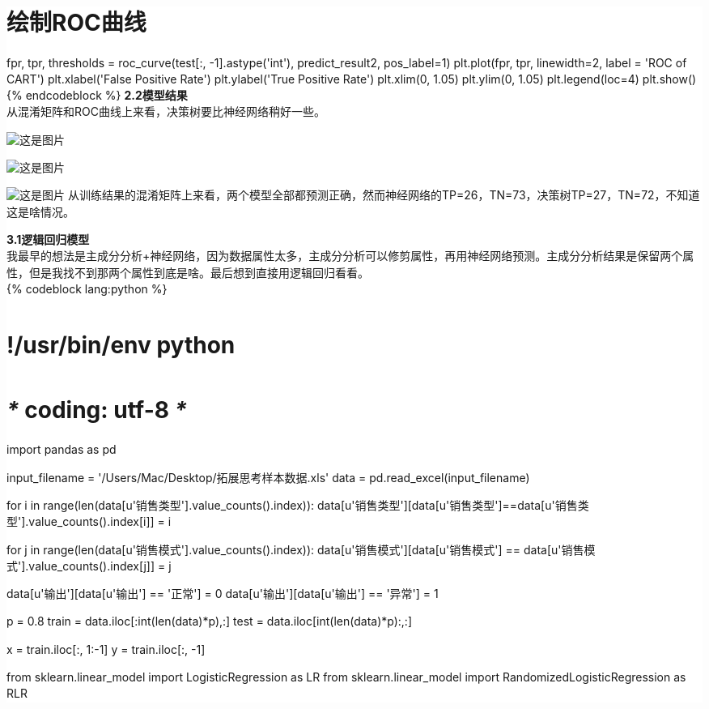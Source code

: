 # 绘制ROC曲线
fpr, tpr, thresholds = roc_curve(test[:, -1].astype('int'), predict_result2, pos_label=1)
plt.plot(fpr, tpr, linewidth=2, label = 'ROC of CART')
plt.xlabel('False Positive Rate')
plt.ylabel('True Positive Rate')
plt.xlim(0, 1.05)
plt.ylim(0, 1.05)
plt.legend(loc=4)
plt.show()
{% endcodeblock %} 
**2.2模型结果**      
从混淆矩阵和ROC曲线上来看，决策树要比神经网络稍好一些。      
       
![这是图片]( https://raw.githubusercontent.com/dongyingdepingguo/dongyingdepingguo.github.io/master/2018/07/10/%E7%94%B5%E5%8A%9B%E7%AA%83%E6%BC%8F%E7%94%B5%E7%94%A8%E6%88%B7%E8%87%AA%E5%8A%A8%E8%AF%86%E5%88%AB-%E6%8B%93%E5%B1%95%E6%80%9D%E8%80%83/%E5%86%B3%E7%AD%96%E6%A0%91%E6%A8%A1%E5%9E%8B/%E5%86%B3%E7%AD%96%E6%A0%91%E8%AE%AD%E7%BB%83%E7%BB%93%E6%9E%9C%E6%B7%B7%E6%B7%86%E7%9F%A9%E9%98%B5.png '决策树训练结果混淆矩阵')
       
![这是图片]( https://raw.githubusercontent.com/dongyingdepingguo/dongyingdepingguo.github.io/master/2018/07/10/%E7%94%B5%E5%8A%9B%E7%AA%83%E6%BC%8F%E7%94%B5%E7%94%A8%E6%88%B7%E8%87%AA%E5%8A%A8%E8%AF%86%E5%88%AB-%E6%8B%93%E5%B1%95%E6%80%9D%E8%80%83/%E5%86%B3%E7%AD%96%E6%A0%91%E6%A8%A1%E5%9E%8B/%E5%86%B3%E7%AD%96%E6%A0%91%E6%B5%8B%E8%AF%95%E7%BB%93%E6%9E%9C%E6%B7%B7%E6%B7%86%E7%9F%A9%E9%98%B5.png '决策树测试结果混淆矩阵')
    
![这是图片]( https://raw.githubusercontent.com/dongyingdepingguo/dongyingdepingguo.github.io/master/2018/07/10/%E7%94%B5%E5%8A%9B%E7%AA%83%E6%BC%8F%E7%94%B5%E7%94%A8%E6%88%B7%E8%87%AA%E5%8A%A8%E8%AF%86%E5%88%AB-%E6%8B%93%E5%B1%95%E6%80%9D%E8%80%83/%E5%86%B3%E7%AD%96%E6%A0%91%E6%A8%A1%E5%9E%8B/%E5%86%B3%E7%AD%96%E6%A0%91ROC%E6%9B%B2%E7%BA%BF.png '决策树ROC曲线') 
从训练结果的混淆矩阵上来看，两个模型全部都预测正确，然而神经网络的TP=26，TN=73，决策树TP=27，TN=72，不知道这是啥情况。
        
        
**3.1逻辑回归模型**       
我最早的想法是主成分分析+神经网络，因为数据属性太多，主成分分析可以修剪属性，再用神经网络预测。主成分分析结果是保留两个属性，但是我找不到那两个属性到底是啥。最后想到直接用逻辑回归看看。     
{% codeblock lang:python %}
# !/usr/bin/env python

# _*_ coding: utf-8 _*_

import pandas as pd

input_filename = '/Users/Mac/Desktop/拓展思考样本数据.xls'
data = pd.read_excel(input_filename)

for i in range(len(data[u'销售类型'].value_counts().index)):
    data[u'销售类型'][data[u'销售类型']==data[u'销售类型'].value_counts().index[i]] = i

for j in range(len(data[u'销售模式'].value_counts().index)):
    data[u'销售模式'][data[u'销售模式'] == data[u'销售模式'].value_counts().index[j]] = j

data[u'输出'][data[u'输出'] == '正常'] = 0
data[u'输出'][data[u'输出'] == '异常'] = 1

p = 0.8
train = data.iloc[:int(len(data)*p),:]
test = data.iloc[int(len(data)*p):,:]

x = train.iloc[:, 1:-1]
y = train.iloc[:, -1]

from sklearn.linear_model import LogisticRegression as LR
from sklearn.linear_model import RandomizedLogisticRegression as RLR
